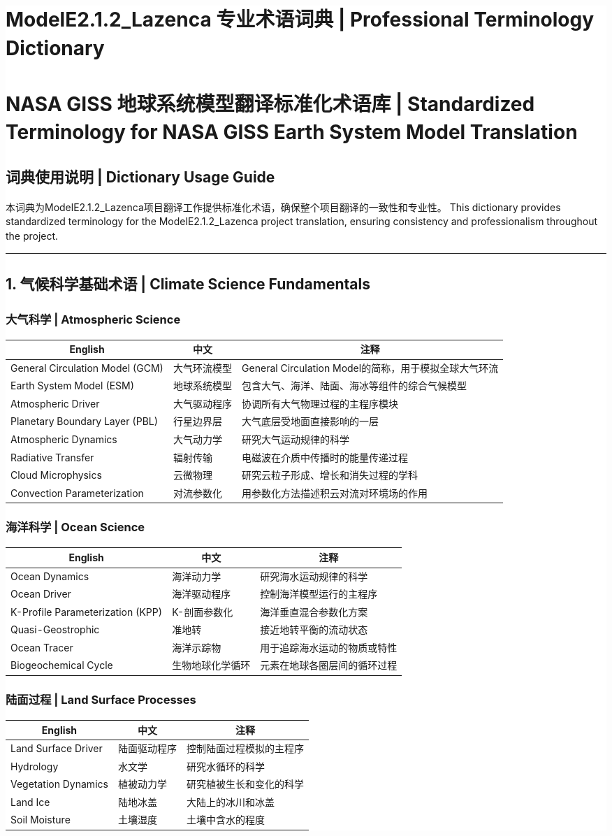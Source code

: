 # ModelE2.1.2_Lazenca 专业术语词典 | Professional Terminology Dictionary
# NASA GISS 地球系统模型翻译标准化术语库 | Standardized Terminology for NASA GISS Earth System Model Translation

## 词典使用说明 | Dictionary Usage Guide

本词典为ModelE2.1.2_Lazenca项目翻译工作提供标准化术语，确保整个项目翻译的一致性和专业性。
This dictionary provides standardized terminology for the ModelE2.1.2_Lazenca project translation, ensuring consistency and professionalism throughout the project.

---

## 1. 气候科学基础术语 | Climate Science Fundamentals

### 大气科学 | Atmospheric Science
| English | 中文 | 注释 |
|---------|------|------|
| General Circulation Model (GCM) | 大气环流模型 | General Circulation Model的简称，用于模拟全球大气环流 |
| Earth System Model (ESM) | 地球系统模型 | 包含大气、海洋、陆面、海冰等组件的综合气候模型 |
| Atmospheric Driver | 大气驱动程序 | 协调所有大气物理过程的主程序模块 |
| Planetary Boundary Layer (PBL) | 行星边界层 | 大气底层受地面直接影响的一层 |
| Atmospheric Dynamics | 大气动力学 | 研究大气运动规律的科学 |
| Radiative Transfer | 辐射传输 | 电磁波在介质中传播时的能量传递过程 |
| Cloud Microphysics | 云微物理 | 研究云粒子形成、增长和消失过程的学科 |
| Convection Parameterization | 对流参数化 | 用参数化方法描述积云对流对环境场的作用 |

### 海洋科学 | Ocean Science
| English | 中文 | 注释 |
|---------|------|------|
| Ocean Dynamics | 海洋动力学 | 研究海水运动规律的科学 |
| Ocean Driver | 海洋驱动程序 | 控制海洋模型运行的主程序 |
| K-Profile Parameterization (KPP) | K-剖面参数化 | 海洋垂直混合参数化方案 |
| Quasi-Geostrophic | 准地转 | 接近地转平衡的流动状态 |
| Ocean Tracer | 海洋示踪物 | 用于追踪海水运动的物质或特性 |
| Biogeochemical Cycle | 生物地球化学循环 | 元素在地球各圈层间的循环过程 |

### 陆面过程 | Land Surface Processes
| English | 中文 | 注释 |
|---------|------|------|
| Land Surface Driver | 陆面驱动程序 | 控制陆面过程模拟的主程序 |
| Hydrology | 水文学 | 研究水循环的科学 |
| Vegetation Dynamics | 植被动力学 | 研究植被生长和变化的科学 |
| Land Ice | 陆地冰盖 | 大陆上的冰川和冰盖 |
| Soil Moisture | 土壤湿度 | 土壤中含水的程度 |
